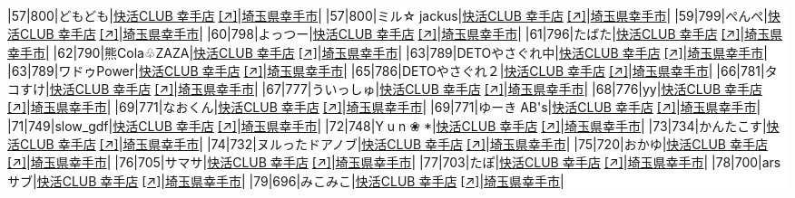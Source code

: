 |57|800|<span class="rank-name-dl">どもども</span>|<a href="/darts/rank/shops/4b5bfef0c8028c8b790ab824ce8730e5.html">快活CLUB 幸手店</a> <a href="https://search.dartslive.com/jp/shop/4b5bfef0c8028c8b790ab824ce8730e5">[↗]</a>|<a href="/darts/rank/埼玉県/幸手市">埼玉県幸手市</a>|
|57|800|<span class="rank-name-dl">ミル☆ jackus</span>|<a href="/darts/rank/shops/4b5bfef0c8028c8b790ab824ce8730e5.html">快活CLUB 幸手店</a> <a href="https://search.dartslive.com/jp/shop/4b5bfef0c8028c8b790ab824ce8730e5">[↗]</a>|<a href="/darts/rank/埼玉県/幸手市">埼玉県幸手市</a>|
|59|799|<span class="rank-name-dl">ぺんぺ</span>|<a href="/darts/rank/shops/4b5bfef0c8028c8b790ab824ce8730e5.html">快活CLUB 幸手店</a> <a href="https://search.dartslive.com/jp/shop/4b5bfef0c8028c8b790ab824ce8730e5">[↗]</a>|<a href="/darts/rank/埼玉県/幸手市">埼玉県幸手市</a>|
|60|798|<span class="rank-name-dl">よっつー</span>|<a href="/darts/rank/shops/4b5bfef0c8028c8b790ab824ce8730e5.html">快活CLUB 幸手店</a> <a href="https://search.dartslive.com/jp/shop/4b5bfef0c8028c8b790ab824ce8730e5">[↗]</a>|<a href="/darts/rank/埼玉県/幸手市">埼玉県幸手市</a>|
|61|796|<span class="rank-name-dl">たばた</span>|<a href="/darts/rank/shops/4b5bfef0c8028c8b790ab824ce8730e5.html">快活CLUB 幸手店</a> <a href="https://search.dartslive.com/jp/shop/4b5bfef0c8028c8b790ab824ce8730e5">[↗]</a>|<a href="/darts/rank/埼玉県/幸手市">埼玉県幸手市</a>|
|62|790|<span class="rank-name-dl">熊Cola♧ZAZA</span>|<a href="/darts/rank/shops/4b5bfef0c8028c8b790ab824ce8730e5.html">快活CLUB 幸手店</a> <a href="https://search.dartslive.com/jp/shop/4b5bfef0c8028c8b790ab824ce8730e5">[↗]</a>|<a href="/darts/rank/埼玉県/幸手市">埼玉県幸手市</a>|
|63|789|<span class="rank-name-dl">DETOやさぐれ中</span>|<a href="/darts/rank/shops/4b5bfef0c8028c8b790ab824ce8730e5.html">快活CLUB 幸手店</a> <a href="https://search.dartslive.com/jp/shop/4b5bfef0c8028c8b790ab824ce8730e5">[↗]</a>|<a href="/darts/rank/埼玉県/幸手市">埼玉県幸手市</a>|
|63|789|<span class="rank-name-dl">ワドゥPower</span>|<a href="/darts/rank/shops/4b5bfef0c8028c8b790ab824ce8730e5.html">快活CLUB 幸手店</a> <a href="https://search.dartslive.com/jp/shop/4b5bfef0c8028c8b790ab824ce8730e5">[↗]</a>|<a href="/darts/rank/埼玉県/幸手市">埼玉県幸手市</a>|
|65|786|<span class="rank-name-dl">DETOやさぐれ２</span>|<a href="/darts/rank/shops/4b5bfef0c8028c8b790ab824ce8730e5.html">快活CLUB 幸手店</a> <a href="https://search.dartslive.com/jp/shop/4b5bfef0c8028c8b790ab824ce8730e5">[↗]</a>|<a href="/darts/rank/埼玉県/幸手市">埼玉県幸手市</a>|
|66|781|<span class="rank-name-dl">タコすけ</span>|<a href="/darts/rank/shops/4b5bfef0c8028c8b790ab824ce8730e5.html">快活CLUB 幸手店</a> <a href="https://search.dartslive.com/jp/shop/4b5bfef0c8028c8b790ab824ce8730e5">[↗]</a>|<a href="/darts/rank/埼玉県/幸手市">埼玉県幸手市</a>|
|67|777|<span class="rank-name-dl">ういっしゅ</span>|<a href="/darts/rank/shops/4b5bfef0c8028c8b790ab824ce8730e5.html">快活CLUB 幸手店</a> <a href="https://search.dartslive.com/jp/shop/4b5bfef0c8028c8b790ab824ce8730e5">[↗]</a>|<a href="/darts/rank/埼玉県/幸手市">埼玉県幸手市</a>|
|68|776|<span class="rank-name-dl">yy</span>|<a href="/darts/rank/shops/4b5bfef0c8028c8b790ab824ce8730e5.html">快活CLUB 幸手店</a> <a href="https://search.dartslive.com/jp/shop/4b5bfef0c8028c8b790ab824ce8730e5">[↗]</a>|<a href="/darts/rank/埼玉県/幸手市">埼玉県幸手市</a>|
|69|771|<span class="rank-name-dl">なおくん</span>|<a href="/darts/rank/shops/4b5bfef0c8028c8b790ab824ce8730e5.html">快活CLUB 幸手店</a> <a href="https://search.dartslive.com/jp/shop/4b5bfef0c8028c8b790ab824ce8730e5">[↗]</a>|<a href="/darts/rank/埼玉県/幸手市">埼玉県幸手市</a>|
|69|771|<span class="rank-name-dl">ゆーき AB&#x27;s</span>|<a href="/darts/rank/shops/4b5bfef0c8028c8b790ab824ce8730e5.html">快活CLUB 幸手店</a> <a href="https://search.dartslive.com/jp/shop/4b5bfef0c8028c8b790ab824ce8730e5">[↗]</a>|<a href="/darts/rank/埼玉県/幸手市">埼玉県幸手市</a>|
|71|749|<span class="rank-name-dl">slow_gdf</span>|<a href="/darts/rank/shops/4b5bfef0c8028c8b790ab824ce8730e5.html">快活CLUB 幸手店</a> <a href="https://search.dartslive.com/jp/shop/4b5bfef0c8028c8b790ab824ce8730e5">[↗]</a>|<a href="/darts/rank/埼玉県/幸手市">埼玉県幸手市</a>|
|72|748|<span class="rank-name-dl">Y u n ❀ *</span>|<a href="/darts/rank/shops/4b5bfef0c8028c8b790ab824ce8730e5.html">快活CLUB 幸手店</a> <a href="https://search.dartslive.com/jp/shop/4b5bfef0c8028c8b790ab824ce8730e5">[↗]</a>|<a href="/darts/rank/埼玉県/幸手市">埼玉県幸手市</a>|
|73|734|<span class="rank-name-dl">かんたこす</span>|<a href="/darts/rank/shops/4b5bfef0c8028c8b790ab824ce8730e5.html">快活CLUB 幸手店</a> <a href="https://search.dartslive.com/jp/shop/4b5bfef0c8028c8b790ab824ce8730e5">[↗]</a>|<a href="/darts/rank/埼玉県/幸手市">埼玉県幸手市</a>|
|74|732|<span class="rank-name-dl">ヌルったドアノブ</span>|<a href="/darts/rank/shops/4b5bfef0c8028c8b790ab824ce8730e5.html">快活CLUB 幸手店</a> <a href="https://search.dartslive.com/jp/shop/4b5bfef0c8028c8b790ab824ce8730e5">[↗]</a>|<a href="/darts/rank/埼玉県/幸手市">埼玉県幸手市</a>|
|75|720|<span class="rank-name-dl">おかゆ</span>|<a href="/darts/rank/shops/4b5bfef0c8028c8b790ab824ce8730e5.html">快活CLUB 幸手店</a> <a href="https://search.dartslive.com/jp/shop/4b5bfef0c8028c8b790ab824ce8730e5">[↗]</a>|<a href="/darts/rank/埼玉県/幸手市">埼玉県幸手市</a>|
|76|705|<span class="rank-name-dl">サマサ</span>|<a href="/darts/rank/shops/4b5bfef0c8028c8b790ab824ce8730e5.html">快活CLUB 幸手店</a> <a href="https://search.dartslive.com/jp/shop/4b5bfef0c8028c8b790ab824ce8730e5">[↗]</a>|<a href="/darts/rank/埼玉県/幸手市">埼玉県幸手市</a>|
|77|703|<span class="rank-name-dl">たぽ</span>|<a href="/darts/rank/shops/4b5bfef0c8028c8b790ab824ce8730e5.html">快活CLUB 幸手店</a> <a href="https://search.dartslive.com/jp/shop/4b5bfef0c8028c8b790ab824ce8730e5">[↗]</a>|<a href="/darts/rank/埼玉県/幸手市">埼玉県幸手市</a>|
|78|700|<span class="rank-name-dl">arsサブ</span>|<a href="/darts/rank/shops/4b5bfef0c8028c8b790ab824ce8730e5.html">快活CLUB 幸手店</a> <a href="https://search.dartslive.com/jp/shop/4b5bfef0c8028c8b790ab824ce8730e5">[↗]</a>|<a href="/darts/rank/埼玉県/幸手市">埼玉県幸手市</a>|
|79|696|<span class="rank-name-dl">みこみこ</span>|<a href="/darts/rank/shops/4b5bfef0c8028c8b790ab824ce8730e5.html">快活CLUB 幸手店</a> <a href="https://search.dartslive.com/jp/shop/4b5bfef0c8028c8b790ab824ce8730e5">[↗]</a>|<a href="/darts/rank/埼玉県/幸手市">埼玉県幸手市</a>|